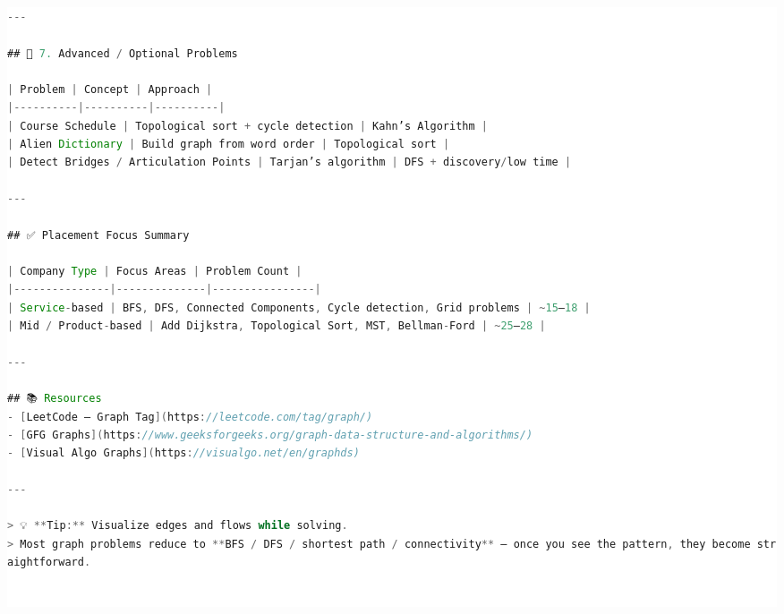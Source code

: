 ```java
---

## 🧩 7. Advanced / Optional Problems

| Problem | Concept | Approach |
|----------|----------|----------|
| Course Schedule | Topological sort + cycle detection | Kahn’s Algorithm |
| Alien Dictionary | Build graph from word order | Topological sort |
| Detect Bridges / Articulation Points | Tarjan’s algorithm | DFS + discovery/low time |

---

## ✅ Placement Focus Summary

| Company Type | Focus Areas | Problem Count |
|---------------|--------------|----------------|
| Service-based | BFS, DFS, Connected Components, Cycle detection, Grid problems | ~15–18 |
| Mid / Product-based | Add Dijkstra, Topological Sort, MST, Bellman-Ford | ~25–28 |

---

## 📚 Resources
- [LeetCode – Graph Tag](https://leetcode.com/tag/graph/)
- [GFG Graphs](https://www.geeksforgeeks.org/graph-data-structure-and-algorithms/)
- [Visual Algo Graphs](https://visualgo.net/en/graphds)

---

> 💡 **Tip:** Visualize edges and flows while solving.  
> Most graph problems reduce to **BFS / DFS / shortest path / connectivity** — once you see the pattern, they become straightforward.



